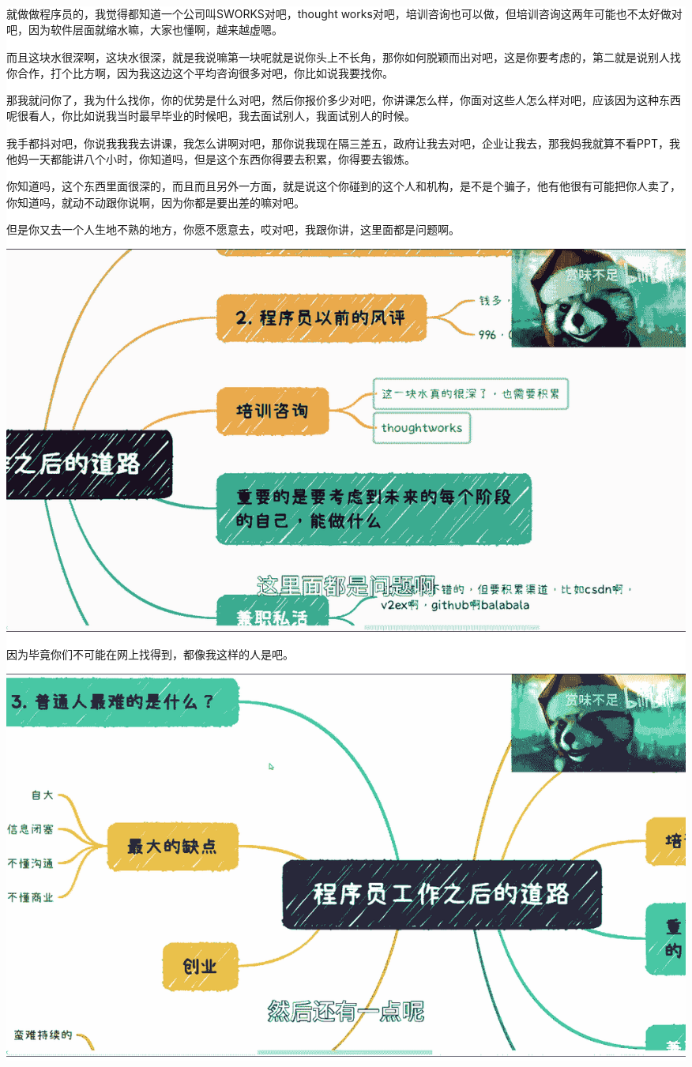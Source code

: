 就做做程序员的，我觉得都知道一个公司叫SWORKS对吧，thought works对吧，培训咨询也可以做，但培训咨询这两年可能也不太好做对吧，因为软件层面就缩水嘛，大家也懂啊，越来越虚嗯。

而且这块水很深啊，这块水很深，就是我说嘛第一块呢就是说你头上不长角，那你如何脱颖而出对吧，这是你要考虑的，第二就是说别人找你合作，打个比方啊，因为我这边这个平均咨询很多对吧，你比如说我要找你。

那我就问你了，我为什么找你，你的优势是什么对吧，然后你报价多少对吧，你讲课怎么样，你面对这些人怎么样对吧，应该因为这种东西呢很看人，你比如说我当时最早毕业的时候吧，我去面试别人，我面试别人的时候。

我手都抖对吧，你说我我我去讲课，我怎么讲啊对吧，那你说我现在隔三差五，政府让我去对吧，企业让我去，那我妈我就算不看PPT，我他妈一天都能讲八个小时，你知道吗，但是这个东西你得要去积累，你得要去锻炼。

你知道吗，这个东西里面很深的，而且而且另外一方面，就是说这个你碰到的这个人和机构，是不是个骗子，他有他很有可能把你人卖了，你知道吗，就动不动跟你说啊，因为你都是要出差的嘛对吧。

但是你又去一个人生地不熟的地方，你愿不愿意去，哎对吧，我跟你讲，这里面都是问题啊。

![](img/11b68dd6d3e9c5059d5a3ad93cf08d34_62.png)

因为毕竟你们不可能在网上找得到，都像我这样的人是吧。

![](img/11b68dd6d3e9c5059d5a3ad93cf08d34_64.png)
